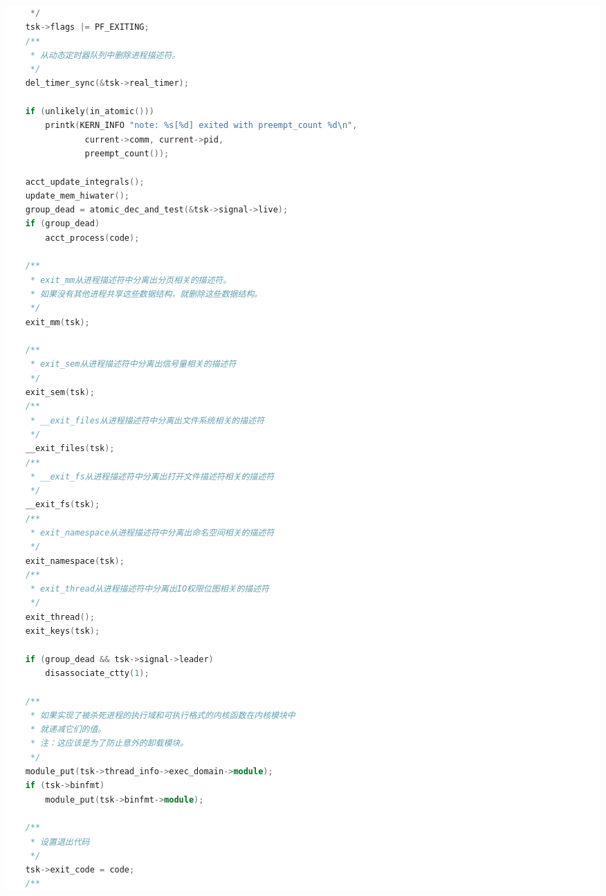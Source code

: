 ```cpp
	 */
	tsk->flags |= PF_EXITING;
	/**
	 * 从动态定时器队列中删除进程描述符。
	 */
	del_timer_sync(&tsk->real_timer);

	if (unlikely(in_atomic()))
		printk(KERN_INFO "note: %s[%d] exited with preempt_count %d\n",
				current->comm, current->pid,
				preempt_count());

	acct_update_integrals();
	update_mem_hiwater();
	group_dead = atomic_dec_and_test(&tsk->signal->live);
	if (group_dead)
		acct_process(code);

	/**
	 * exit_mm从进程描述符中分离出分页相关的描述符。
	 * 如果没有其他进程共享这些数据结构，就删除这些数据结构。
	 */
	exit_mm(tsk);

	/**
	 * exit_sem从进程描述符中分离出信号量相关的描述符
	 */
	exit_sem(tsk);
	/**
	 * __exit_files从进程描述符中分离出文件系统相关的描述符
	 */
	__exit_files(tsk);
	/**
	 * __exit_fs从进程描述符中分离出打开文件描述符相关的描述符
	 */
	__exit_fs(tsk);
	/**
	 * exit_namespace从进程描述符中分离出命名空间相关的描述符
	 */	
	exit_namespace(tsk);
	/**
	 * exit_thread从进程描述符中分离出IO权限位图相关的描述符
	 */		
	exit_thread();
	exit_keys(tsk);

	if (group_dead && tsk->signal->leader)
		disassociate_ctty(1);

	/**
	 * 如果实现了被杀死进程的执行域和可执行格式的内核函数在内核模块中
	 * 就递减它们的值。
	 * 注：这应该是为了防止意外的卸载模块。
	 */
	module_put(tsk->thread_info->exec_domain->module);
	if (tsk->binfmt)
		module_put(tsk->binfmt->module);

	/**
	 * 设置退出代码
	 */
	tsk->exit_code = code;
	/**
```
